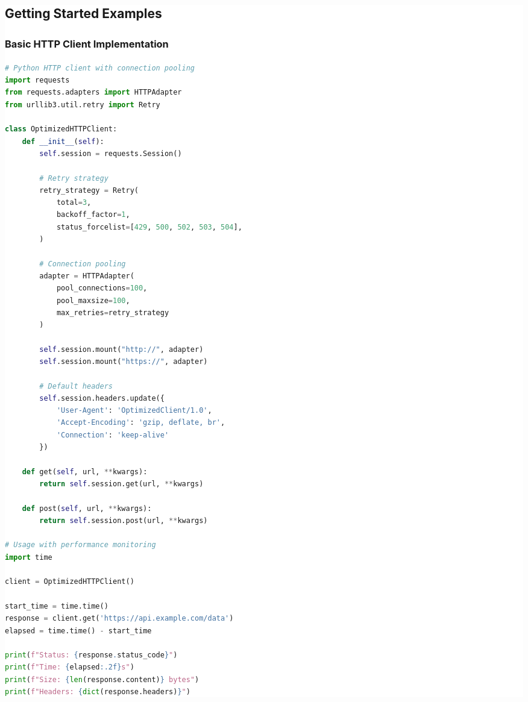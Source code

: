 ## Getting Started Examples

### Basic HTTP Client Implementation
```python
# Python HTTP client with connection pooling
import requests
from requests.adapters import HTTPAdapter
from urllib3.util.retry import Retry

class OptimizedHTTPClient:
    def __init__(self):
        self.session = requests.Session()
        
        # Retry strategy
        retry_strategy = Retry(
            total=3,
            backoff_factor=1,
            status_forcelist=[429, 500, 502, 503, 504],
        )
        
        # Connection pooling
        adapter = HTTPAdapter(
            pool_connections=100,
            pool_maxsize=100,
            max_retries=retry_strategy
        )
        
        self.session.mount("http://", adapter)
        self.session.mount("https://", adapter)
        
        # Default headers
        self.session.headers.update({
            'User-Agent': 'OptimizedClient/1.0',
            'Accept-Encoding': 'gzip, deflate, br',
            'Connection': 'keep-alive'
        })
    
    def get(self, url, **kwargs):
        return self.session.get(url, **kwargs)
    
    def post(self, url, **kwargs):
        return self.session.post(url, **kwargs)

# Usage with performance monitoring
import time

client = OptimizedHTTPClient()

start_time = time.time()
response = client.get('https://api.example.com/data')
elapsed = time.time() - start_time

print(f"Status: {response.status_code}")
print(f"Time: {elapsed:.2f}s")
print(f"Size: {len(response.content)} bytes")
print(f"Headers: {dict(response.headers)}")
```
